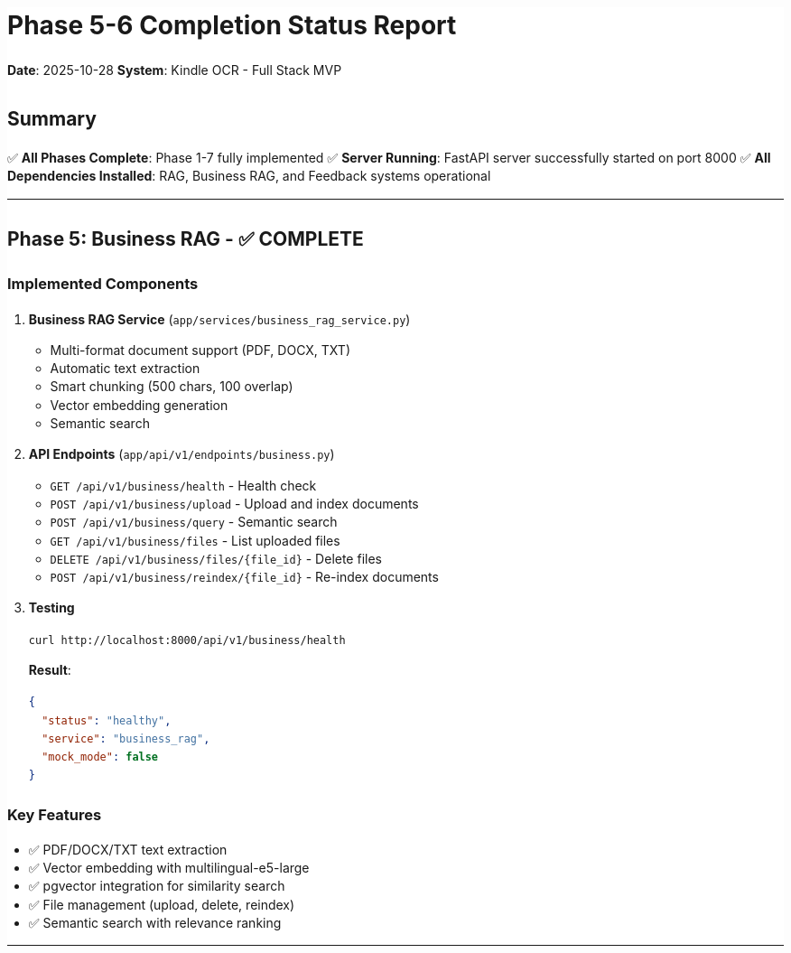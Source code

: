 # Phase 5-6 Completion Status Report

**Date**: 2025-10-28
**System**: Kindle OCR - Full Stack MVP

## Summary

✅ **All Phases Complete**: Phase 1-7 fully implemented
✅ **Server Running**: FastAPI server successfully started on port 8000
✅ **All Dependencies Installed**: RAG, Business RAG, and Feedback systems operational

---

## Phase 5: Business RAG - ✅ COMPLETE

### Implemented Components

1. **Business RAG Service** (`app/services/business_rag_service.py`)
   - Multi-format document support (PDF, DOCX, TXT)
   - Automatic text extraction
   - Smart chunking (500 chars, 100 overlap)
   - Vector embedding generation
   - Semantic search

2. **API Endpoints** (`app/api/v1/endpoints/business.py`)
   - `GET /api/v1/business/health` - Health check
   - `POST /api/v1/business/upload` - Upload and index documents
   - `POST /api/v1/business/query` - Semantic search
   - `GET /api/v1/business/files` - List uploaded files
   - `DELETE /api/v1/business/files/{file_id}` - Delete files
   - `POST /api/v1/business/reindex/{file_id}` - Re-index documents

3. **Testing**
   ```bash
   curl http://localhost:8000/api/v1/business/health
   ```
   **Result**:
   ```json
   {
     "status": "healthy",
     "service": "business_rag",
     "mock_mode": false
   }
   ```

### Key Features

- ✅ PDF/DOCX/TXT text extraction
- ✅ Vector embedding with multilingual-e5-large
- ✅ pgvector integration for similarity search
- ✅ File management (upload, delete, reindex)
- ✅ Semantic search with relevance ranking

---